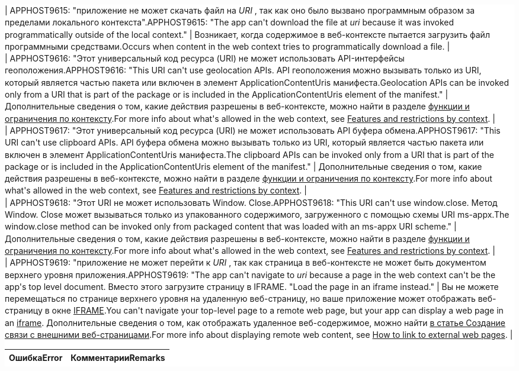 | <span data-ttu-id="6d13c-141">APPHOST9615: "приложение не может скачать файл на *URI* , так как оно было вызвано программным образом за пределами локального контекста".</span><span class="sxs-lookup"><span data-stu-id="6d13c-141">APPHOST9615: "The app can't download the file at *uri* because it was invoked programmatically outside of the local context."</span></span> | <span data-ttu-id="6d13c-142">Возникает, когда содержимое в веб-контексте пытается загрузить файл программными средствами.</span><span class="sxs-lookup"><span data-stu-id="6d13c-142">Occurs when content in the web context tries to programmatically download a file.</span></span>  |  
| <span data-ttu-id="6d13c-143">APPHOST9616: "Этот универсальный код ресурса (URI) не может использовать API-интерфейсы геоположения.</span><span class="sxs-lookup"><span data-stu-id="6d13c-143">APPHOST9616: "This URI can't use geolocation APIs.</span></span>  <span data-ttu-id="6d13c-144">API геоположения можно вызывать только из URI, который является частью пакета или включен в элемент ApplicationContentUris манифеста.</span><span class="sxs-lookup"><span data-stu-id="6d13c-144">Geolocation APIs can be invoked only from a URI that is part of the package or is included in the ApplicationContentUris element of the manifest."</span></span> | <span data-ttu-id="6d13c-145">Дополнительные сведения о том, какие действия разрешены в веб-контексте, можно найти в разделе [функции и ограничения по контексту][PreviousVersionsWindowsAppsHh465373].</span><span class="sxs-lookup"><span data-stu-id="6d13c-145">For more info about what's allowed in the web context, see [Features and restrictions by context][PreviousVersionsWindowsAppsHh465373].</span></span>  |  
| <span data-ttu-id="6d13c-146">APPHOST9617: "Этот универсальный код ресурса (URI) не может использовать API буфера обмена.</span><span class="sxs-lookup"><span data-stu-id="6d13c-146">APPHOST9617: "This URI can't use clipboard APIs.</span></span>  <span data-ttu-id="6d13c-147">API буфера обмена можно вызывать только из URI, который является частью пакета или включен в элемент ApplicationContentUris манифеста.</span><span class="sxs-lookup"><span data-stu-id="6d13c-147">The clipboard APIs can be invoked only from a URI that is part of the package or is included in the ApplicationContentUris element of the manifest."</span></span> | <span data-ttu-id="6d13c-148">Дополнительные сведения о том, какие действия разрешены в веб-контексте, можно найти в разделе [функции и ограничения по контексту][PreviousVersionsWindowsAppsHh465373].</span><span class="sxs-lookup"><span data-stu-id="6d13c-148">For more info about what's allowed in the web context, see [Features and restrictions by context][PreviousVersionsWindowsAppsHh465373].</span></span>  |  
| <span data-ttu-id="6d13c-149">APPHOST9618: "Этот URI не может использовать Window. Close.</span><span class="sxs-lookup"><span data-stu-id="6d13c-149">APPHOST9618: "This URI can't use window.close.</span></span>  <span data-ttu-id="6d13c-150">Метод Window. Close может вызываться только из упакованного содержимого, загруженного с помощью схемы URI ms-appx.</span><span class="sxs-lookup"><span data-stu-id="6d13c-150">The window.close method can be invoked only from packaged content that was loaded with an ms-appx URI scheme."</span></span> | <span data-ttu-id="6d13c-151">Дополнительные сведения о том, какие действия разрешены в веб-контексте, можно найти в разделе [функции и ограничения по контексту][PreviousVersionsWindowsAppsHh465373].</span><span class="sxs-lookup"><span data-stu-id="6d13c-151">For more info about what's allowed in the web context, see [Features and restrictions by context][PreviousVersionsWindowsAppsHh465373].</span></span>  |  
| <span data-ttu-id="6d13c-152">APPHOST9619: "приложение не может перейти к *URI* , так как страница в веб-контексте не может быть документом верхнего уровня приложения.</span><span class="sxs-lookup"><span data-stu-id="6d13c-152">APPHOST9619: "The app can't navigate to *uri* because a page in the web context can't be the app's top level document.</span></span>  <span data-ttu-id="6d13c-153">Вместо этого загрузите страницу в IFRAME. "</span><span class="sxs-lookup"><span data-stu-id="6d13c-153">Load the page in an iframe instead."</span></span> | <span data-ttu-id="6d13c-154">Вы не можете перемещаться по странице верхнего уровня на удаленную веб-страницу, но ваше приложение может отображать веб-страницу в окне [IFRAME][MDNIframe].</span><span class="sxs-lookup"><span data-stu-id="6d13c-154">You can't navigate your top-level page to a remote web page, but your app can display a web page in an [iframe][MDNIframe].</span></span>  <span data-ttu-id="6d13c-155">Дополнительные сведения о том, как отображать удаленное веб-содержимое, можно найти [в статье Создание связи с внешними веб-страницами][PreviousVersionsWindowsAppsHh780594].</span><span class="sxs-lookup"><span data-stu-id="6d13c-155">For more info about displaying remote web content, see [How to link to external web pages][PreviousVersionsWindowsAppsHh780594].</span></span>  |  

| <span data-ttu-id="6d13c-156">Ошибка</span><span class="sxs-lookup"><span data-stu-id="6d13c-156">Error</span></span> | <span data-ttu-id="6d13c-157">Комментарии</span><span class="sxs-lookup"><span data-stu-id="6d13c-157">Remarks</span></span> |  
|:--- |:--- |  

[WindowsRuntimeJavascript]: /microsoft-edge/windows-runtime/using-the-windows-runtime-in-javascript "Использование среды выполнения Windows в JavaScript"  
[UwpWindowsGeolocationGeolocatorDevicesPositionChanged]: /uwp/api/Windows.Devices.Geolocation.Geolocator#Windows_Devices_Geolocation_Geolocator_PositionChanged "Класс геоуказателей"  
[PreviousVersionsHh771917]: /previous-versions/hh771917(v=vs.85) "метод addPublicLocalApplicationUri"  
[PreviousVersionsWindowsAppsHh452771]: /previous-versions/windows/apps/hh452771(v=win.10) "Как сделать обязательным подключение по протоколу HTTPS (HTML)"  
[PreviousVersionsWindowsAppsHh464906]: /previous-versions/windows/apps/hh464906(v=win.10) "Контракты и расширения приложений (приложения среды выполнения Windows)"  
[PreviousVersionsWindowsAppsHh465006]: /previous-versions/windows/apps/hh465006(v=win.10) "Глобализация приложения (HTML)"  
[PreviousVersionsWindowsAppsHh465373]: /previous-versions/windows/apps/hh465373(v=win.10) "Функции и ограничения по контексту (HTML)"  
[PreviousVersionsWindowsAppsHh465380]: /previous-versions/windows/apps/hh465380(v=win.10) "Возможности HTML, CSS и JavaScript и отличия (HTML)"  
[PreviousVersionsWindowsAppsHh780594]: /previous-versions/windows/apps/hh780594(v=win.10) "Связывание с внешними веб-страницами (HTML)"  
[MDNIframe]: https://developer.mozilla.org/docs/Web/HTML/Element/iframe "<> IFRAME: элемент встроенной рамки | MDN"  